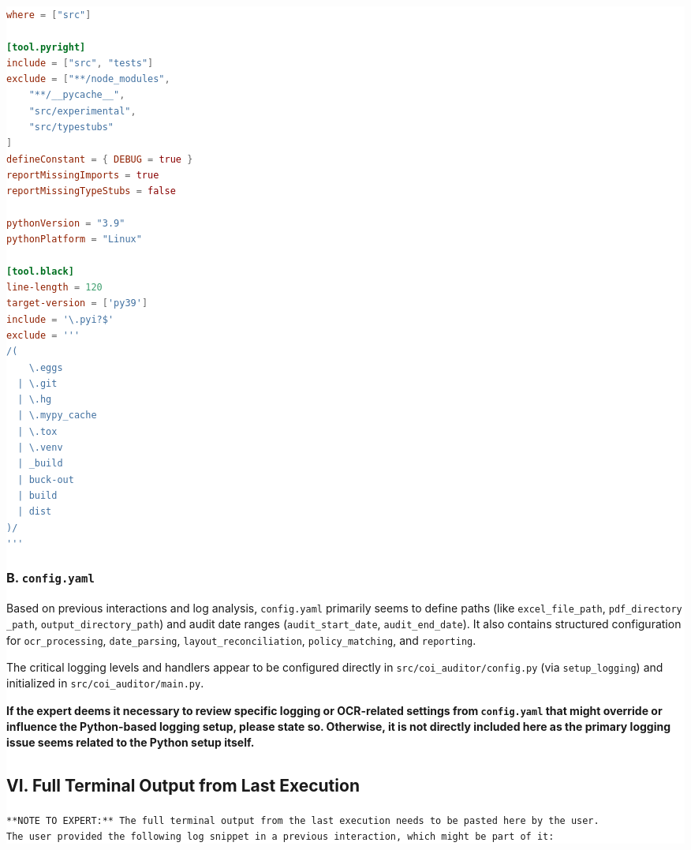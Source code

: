 ```toml
where = ["src"]

[tool.pyright]
include = ["src", "tests"]
exclude = ["**/node_modules",
    "**/__pycache__",
    "src/experimental",
    "src/typestubs"
]
defineConstant = { DEBUG = true }
reportMissingImports = true
reportMissingTypeStubs = false

pythonVersion = "3.9"
pythonPlatform = "Linux"

[tool.black]
line-length = 120
target-version = ['py39']
include = '\.pyi?$'
exclude = '''
/(
    \.eggs
  | \.git
  | \.hg
  | \.mypy_cache
  | \.tox
  | \.venv
  | _build
  | buck-out
  | build
  | dist
)/
'''
```

### B. `config.yaml`
Based on previous interactions and log analysis, `config.yaml` primarily seems to define paths (like `excel_file_path`, `pdf_directory_path`, `output_directory_path`) and audit date ranges (`audit_start_date`, `audit_end_date`). It also contains structured configuration for `ocr_processing`, `date_parsing`, `layout_reconciliation`, `policy_matching`, and `reporting`.

The critical logging levels and handlers appear to be configured directly in `src/coi_auditor/config.py` (via `setup_logging`) and initialized in `src/coi_auditor/main.py`.

**If the expert deems it necessary to review specific logging or OCR-related settings from `config.yaml` that might override or influence the Python-based logging setup, please state so. Otherwise, it is not directly included here as the primary logging issue seems related to the Python setup itself.**

## VI. Full Terminal Output from Last Execution
```text
**NOTE TO EXPERT:** The full terminal output from the last execution needs to be pasted here by the user.
The user provided the following log snippet in a previous interaction, which might be part of it:
```
